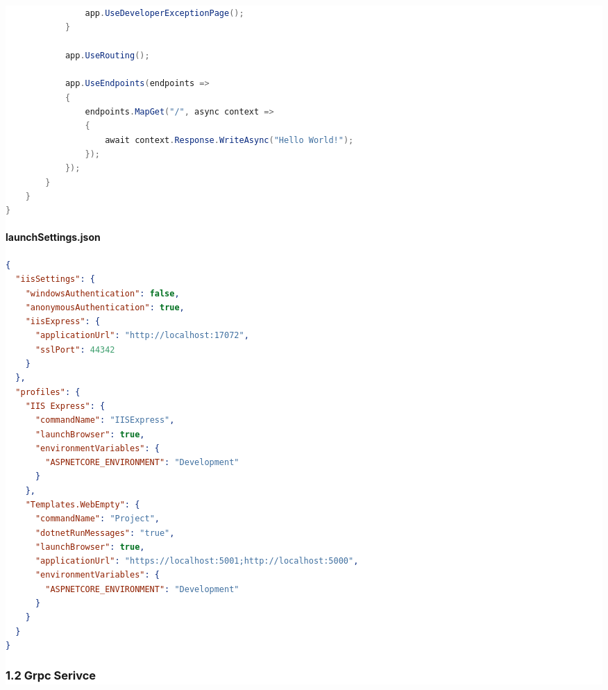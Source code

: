```csharp
                app.UseDeveloperExceptionPage();
            }

            app.UseRouting();

            app.UseEndpoints(endpoints =>
            {
                endpoints.MapGet("/", async context =>
                {
                    await context.Response.WriteAsync("Hello World!");
                });
            });
        }
    }
}
```

#### launchSettings.json

```json
{
  "iisSettings": {
    "windowsAuthentication": false,
    "anonymousAuthentication": true,
    "iisExpress": {
      "applicationUrl": "http://localhost:17072",
      "sslPort": 44342
    }
  },
  "profiles": {
    "IIS Express": {
      "commandName": "IISExpress",
      "launchBrowser": true,
      "environmentVariables": {
        "ASPNETCORE_ENVIRONMENT": "Development"
      }
    },
    "Templates.WebEmpty": {
      "commandName": "Project",
      "dotnetRunMessages": "true",
      "launchBrowser": true,
      "applicationUrl": "https://localhost:5001;http://localhost:5000",
      "environmentVariables": {
        "ASPNETCORE_ENVIRONMENT": "Development"
      }
    }
  }
}
```

### 1.2 Grpc Serivce
